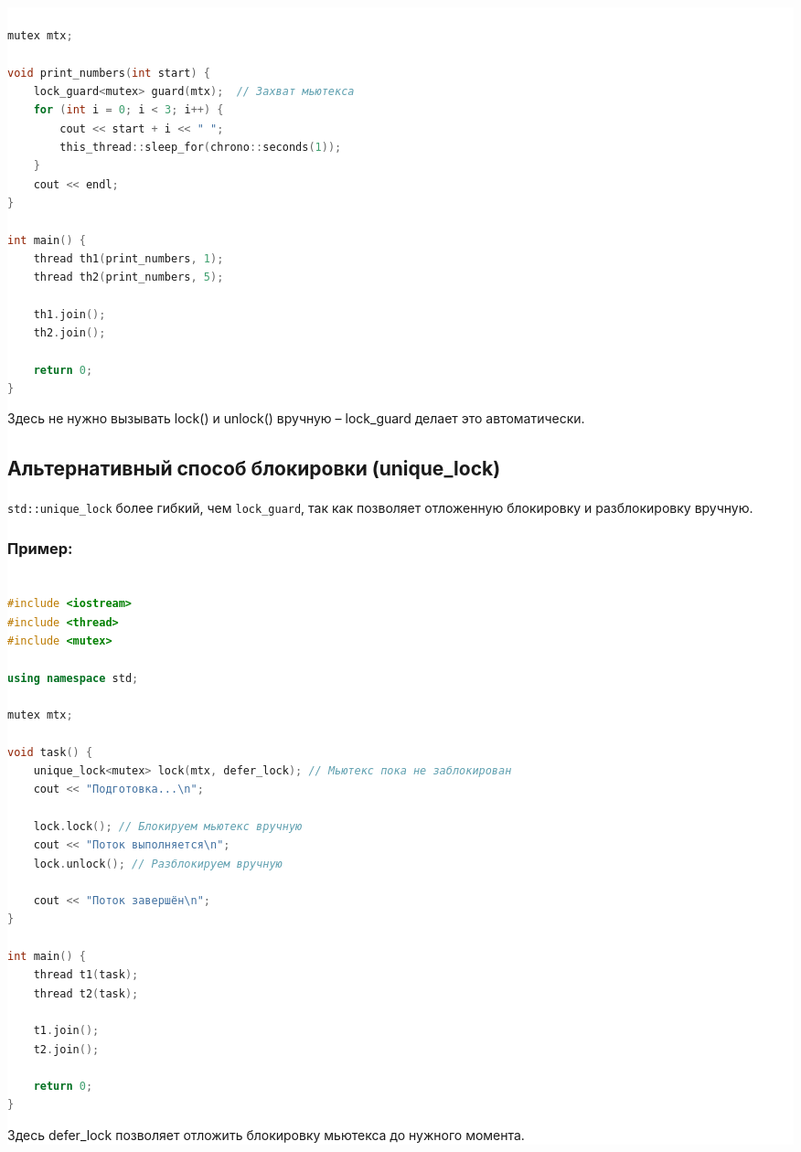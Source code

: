 ```cpp

mutex mtx;

void print_numbers(int start) {
    lock_guard<mutex> guard(mtx);  // Захват мьютекса
    for (int i = 0; i < 3; i++) {
        cout << start + i << " ";
        this_thread::sleep_for(chrono::seconds(1));
    }
    cout << endl;
}

int main() {
    thread th1(print_numbers, 1);
    thread th2(print_numbers, 5);
    
    th1.join();
    th2.join();
    
    return 0;
}
```
Здесь не нужно вызывать lock() и unlock() вручную – lock_guard делает это автоматически.

## Альтернативный способ блокировки (unique_lock)
`std::unique_lock` более гибкий, чем `lock_guard`, так как позволяет отложенную блокировку и разблокировку вручную.

### Пример:
```cpp

#include <iostream>
#include <thread>
#include <mutex>

using namespace std;

mutex mtx;

void task() {
    unique_lock<mutex> lock(mtx, defer_lock); // Мьютекс пока не заблокирован
    cout << "Подготовка...\n";
    
    lock.lock(); // Блокируем мьютекс вручную
    cout << "Поток выполняется\n";
    lock.unlock(); // Разблокируем вручную

    cout << "Поток завершён\n";
}

int main() {
    thread t1(task);
    thread t2(task);

    t1.join();
    t2.join();
    
    return 0;
}
```
Здесь defer_lock позволяет отложить блокировку мьютекса до нужного момента.
